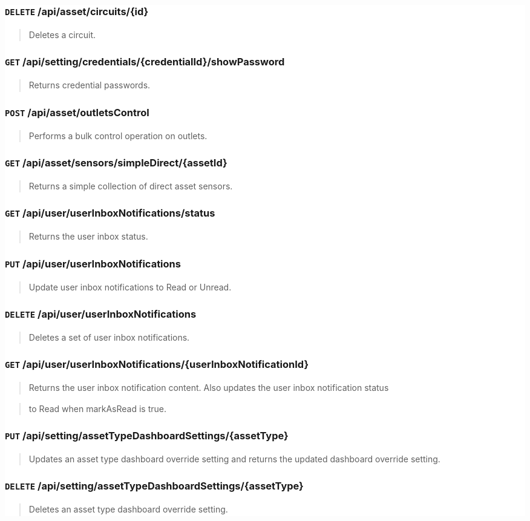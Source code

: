 
### `DELETE` /api/asset/circuits/{id}

> Deletes a circuit.


### `GET` /api/setting/credentials/{credentialId}/showPassword

> Returns credential passwords.


### `POST` /api/asset/outletsControl

> Performs a bulk control operation on outlets.


### `GET` /api/asset/sensors/simpleDirect/{assetId}

> Returns a simple collection of direct asset sensors.


### `GET` /api/user/userInboxNotifications/status

> Returns the user inbox status.


### `PUT` /api/user/userInboxNotifications

> Update user inbox notifications to Read or Unread.


### `DELETE` /api/user/userInboxNotifications

> Deletes a set of user inbox notifications.


### `GET` /api/user/userInboxNotifications/{userInboxNotificationId}

> Returns the user inbox notification content. Also updates the user inbox notification status

> to Read when markAsRead is true.


### `PUT` /api/setting/assetTypeDashboardSettings/{assetType}

> Updates an asset type dashboard override setting and returns the updated dashboard override setting.


### `DELETE` /api/setting/assetTypeDashboardSettings/{assetType}

> Deletes an asset type dashboard override setting.

